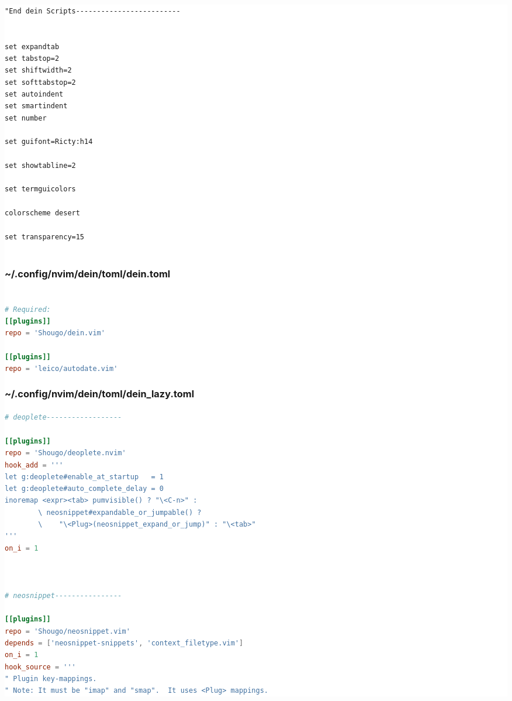 ```vim
"End dein Scripts-------------------------


set expandtab
set tabstop=2
set shiftwidth=2
set softtabstop=2
set autoindent
set smartindent
set number

set guifont=Ricty:h14

set showtabline=2

set termguicolors

colorscheme desert

set transparency=15


```

### __~/.config/nvim/dein/toml/dein.toml__

```toml

# Required:
[[plugins]]
repo = 'Shougo/dein.vim'

[[plugins]]
repo = 'leico/autodate.vim'

```

### __~/.config/nvim/dein/toml/dein\_lazy.toml__

```toml
# deoplete------------------

[[plugins]]
repo = 'Shougo/deoplete.nvim'
hook_add = '''
let g:deoplete#enable_at_startup   = 1
let g:deoplete#auto_complete_delay = 0
inoremap <expr><tab> pumvisible() ? "\<C-n>" :
        \ neosnippet#expandable_or_jumpable() ?
        \    "\<Plug>(neosnippet_expand_or_jump)" : "\<tab>"
'''
on_i = 1



# neosnippet----------------

[[plugins]]
repo = 'Shougo/neosnippet.vim'
depends = ['neosnippet-snippets', 'context_filetype.vim']
on_i = 1
hook_source = '''
" Plugin key-mappings.
" Note: It must be "imap" and "smap".  It uses <Plug> mappings.
```

[vim-watchdogs]: https://github.com/osyo-manga/vim-watchdogs
[vimproc.vim]: https://github.com/Shougo/vimproc.vim
[Tern for Vim]: https://github.com/ternjs/tern_for_vim
[このコメント]: http://qiita.com/delphinus35/items/00ff2c0ba972c6e41542#comment-97471a8d81044e70346a
[推奨されています]: https://twitter.com/ShougoMatsu/status/716111235918331904